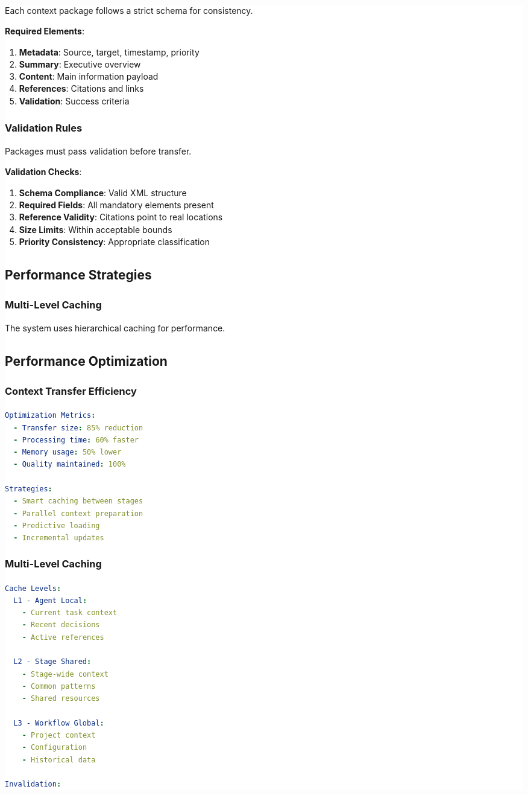 Each context package follows a strict schema for consistency.

**Required Elements**:
1. **Metadata**: Source, target, timestamp, priority
2. **Summary**: Executive overview
3. **Content**: Main information payload
4. **References**: Citations and links
5. **Validation**: Success criteria

### Validation Rules

Packages must pass validation before transfer.

**Validation Checks**:
1. **Schema Compliance**: Valid XML structure
2. **Required Fields**: All mandatory elements present
3. **Reference Validity**: Citations point to real locations
4. **Size Limits**: Within acceptable bounds
5. **Priority Consistency**: Appropriate classification

## Performance Strategies

### Multi-Level Caching

The system uses hierarchical caching for performance.


## Performance Optimization

### Context Transfer Efficiency

```yaml
Optimization Metrics:
  - Transfer size: 85% reduction
  - Processing time: 60% faster
  - Memory usage: 50% lower
  - Quality maintained: 100%
  
Strategies:
  - Smart caching between stages
  - Parallel context preparation
  - Predictive loading
  - Incremental updates
```

### Multi-Level Caching

```yaml
Cache Levels:
  L1 - Agent Local:
    - Current task context
    - Recent decisions
    - Active references
    
  L2 - Stage Shared:
    - Stage-wide context
    - Common patterns
    - Shared resources
    
  L3 - Workflow Global:
    - Project context
    - Configuration
    - Historical data
    
Invalidation:
```